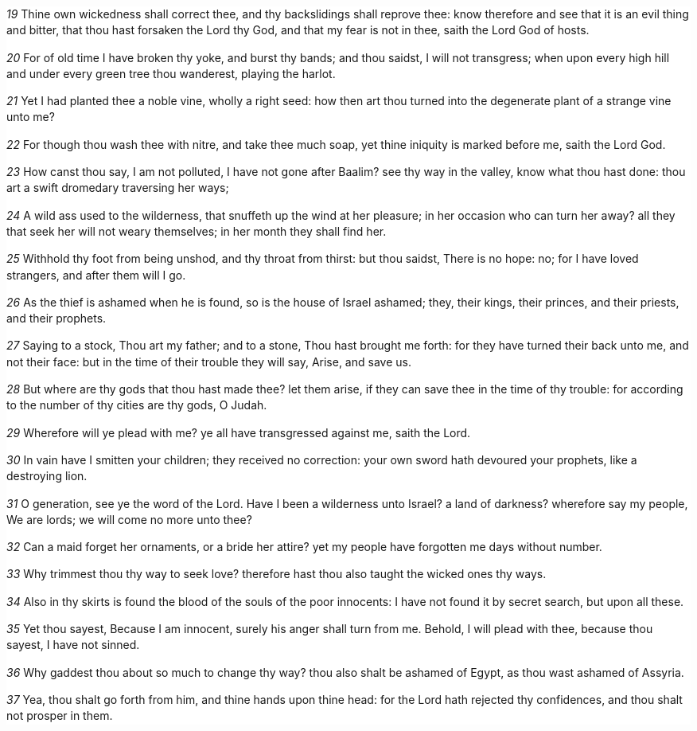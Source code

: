 *19* Thine own wickedness shall correct thee, and thy backslidings shall reprove thee: know therefore and see that it is an evil thing and bitter, that thou hast forsaken the Lord thy God, and that my fear is not in thee, saith the Lord God of hosts.

*20* For of old time I have broken thy yoke, and burst thy bands; and thou saidst, I will not transgress; when upon every high hill and under every green tree thou wanderest, playing the harlot.

*21* Yet I had planted thee a noble vine, wholly a right seed: how then art thou turned into the degenerate plant of a strange vine unto me?

*22* For though thou wash thee with nitre, and take thee much soap, yet thine iniquity is marked before me, saith the Lord God.

*23* How canst thou say, I am not polluted, I have not gone after Baalim? see thy way in the valley, know what thou hast done: thou art a swift dromedary traversing her ways;

*24* A wild ass used to the wilderness, that snuffeth up the wind at her pleasure; in her occasion who can turn her away? all they that seek her will not weary themselves; in her month they shall find her.

*25* Withhold thy foot from being unshod, and thy throat from thirst: but thou saidst, There is no hope: no; for I have loved strangers, and after them will I go.

*26* As the thief is ashamed when he is found, so is the house of Israel ashamed; they, their kings, their princes, and their priests, and their prophets.

*27* Saying to a stock, Thou art my father; and to a stone, Thou hast brought me forth: for they have turned their back unto me, and not their face: but in the time of their trouble they will say, Arise, and save us.

*28* But where are thy gods that thou hast made thee? let them arise, if they can save thee in the time of thy trouble: for according to the number of thy cities are thy gods, O Judah.

*29* Wherefore will ye plead with me? ye all have transgressed against me, saith the Lord.

*30* In vain have I smitten your children; they received no correction: your own sword hath devoured your prophets, like a destroying lion.

*31* O generation, see ye the word of the Lord. Have I been a wilderness unto Israel? a land of darkness? wherefore say my people, We are lords; we will come no more unto thee?

*32* Can a maid forget her ornaments, or a bride her attire? yet my people have forgotten me days without number.

*33* Why trimmest thou thy way to seek love? therefore hast thou also taught the wicked ones thy ways.

*34* Also in thy skirts is found the blood of the souls of the poor innocents: I have not found it by secret search, but upon all these.

*35* Yet thou sayest, Because I am innocent, surely his anger shall turn from me. Behold, I will plead with thee, because thou sayest, I have not sinned.

*36* Why gaddest thou about so much to change thy way? thou also shalt be ashamed of Egypt, as thou wast ashamed of Assyria.

*37* Yea, thou shalt go forth from him, and thine hands upon thine head: for the Lord hath rejected thy confidences, and thou shalt not prosper in them.

